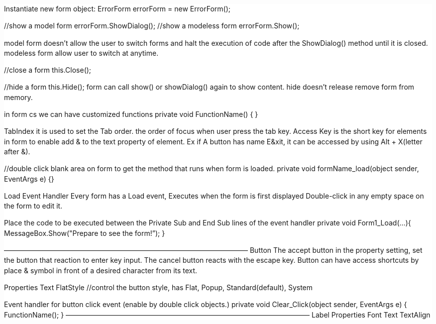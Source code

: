 Instantiate new form object:
ErrorForm errorForm = new ErrorForm();

//show a model form
errorForm.ShowDialog();
//show a modeless form
errorForm.Show();

model form doesn’t allow the user to switch forms and halt the execution of code after the ShowDialog() method until it is closed. modeless form allow user to switch at anytime.

//close a form
this.Close();

//hide a form
this.Hide();
form can call show() or showDialog() again to show content. hide doesn’t release remove form from memory.


in form cs we can have
customized functions
private void FunctionName() {
}


TabIndex it is used to set the Tab order. the order of focus when user press the tab key.
Access Key is the short key for elements in form to enable add & to the text property of element.
Ex if A button has name E&xit, it can be accessed by using Alt + X(letter after &).

//double click blank area on form to get the method that runs when form is loaded.
private void formName_load(object sender, EventArgs e)
{}


Load Event Handler
Every form has a Load event, Executes when the form is first displayed
Double-click in any empty space on the form to edit it.

Place the code to be executed between the Private Sub and End Sub lines of the event handler
private void Form1_Load(…){
MessageBox.Show("Prepare to see the form!”);
}



———————————————————————————————————
Button
The accept button in the property setting, set the button that reaction to enter key input.
The cancel button reacts with the escape key.
Button can have access shortcuts by place & symbol in front of a desired character from its text.

Properties
Text
FlatStyle	//control the button style, has Flat, Popup, Standard(default), System


Event handler for button click event (enable by double click objects.)
private void Clear_Click(object sender, EventArgs e)
        {
            FunctionName();
        }
———————————————————————————————————
Label
Properties
Font
Text
TextAlign
